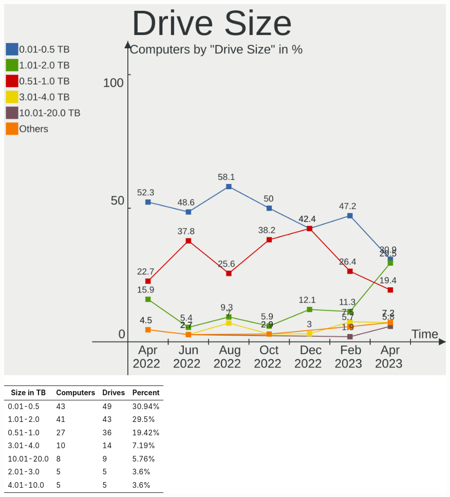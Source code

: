 ![Drive Size](./All/images/line_chart/drive_size.svg)

| Size in TB | Computers | Drives | Percent |
|------------|-----------|--------|---------|
| 0.01-0.5   | 43        | 49     | 30.94%  |
| 1.01-2.0   | 41        | 43     | 29.5%   |
| 0.51-1.0   | 27        | 36     | 19.42%  |
| 3.01-4.0   | 10        | 14     | 7.19%   |
| 10.01-20.0 | 8         | 9      | 5.76%   |
| 2.01-3.0   | 5         | 5      | 3.6%    |
| 4.01-10.0  | 5         | 5      | 3.6%    |
